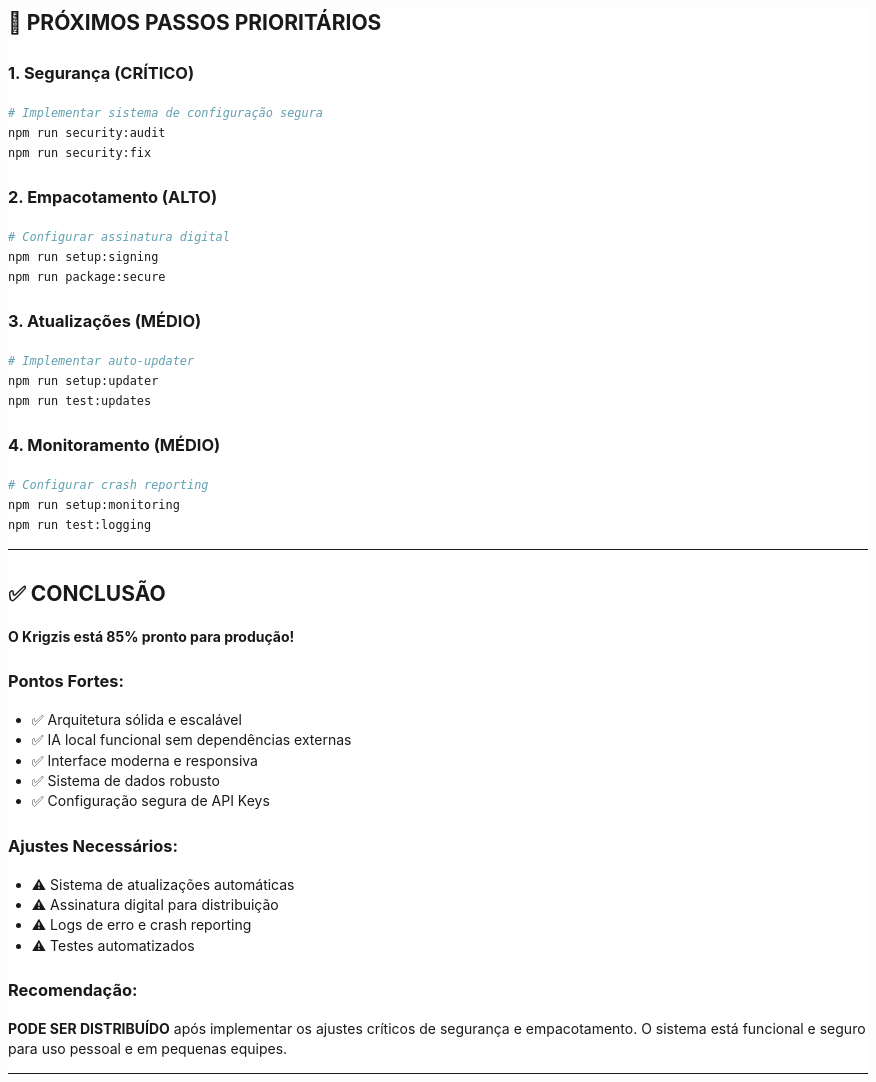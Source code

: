 ## 🎯 PRÓXIMOS PASSOS PRIORITÁRIOS

### **1. Segurança (CRÍTICO)**
```bash
# Implementar sistema de configuração segura
npm run security:audit
npm run security:fix
```

### **2. Empacotamento (ALTO)**
```bash
# Configurar assinatura digital
npm run setup:signing
npm run package:secure
```

### **3. Atualizações (MÉDIO)**
```bash
# Implementar auto-updater
npm run setup:updater
npm run test:updates
```

### **4. Monitoramento (MÉDIO)**
```bash
# Configurar crash reporting
npm run setup:monitoring
npm run test:logging
```

---

## ✅ CONCLUSÃO

**O Krigzis está 85% pronto para produção!** 

### **Pontos Fortes**:
- ✅ Arquitetura sólida e escalável
- ✅ IA local funcional sem dependências externas
- ✅ Interface moderna e responsiva
- ✅ Sistema de dados robusto
- ✅ Configuração segura de API Keys

### **Ajustes Necessários**:
- ⚠️ Sistema de atualizações automáticas
- ⚠️ Assinatura digital para distribuição
- ⚠️ Logs de erro e crash reporting
- ⚠️ Testes automatizados

### **Recomendação**:
**PODE SER DISTRIBUÍDO** após implementar os ajustes críticos de segurança e empacotamento. O sistema está funcional e seguro para uso pessoal e em pequenas equipes.

---